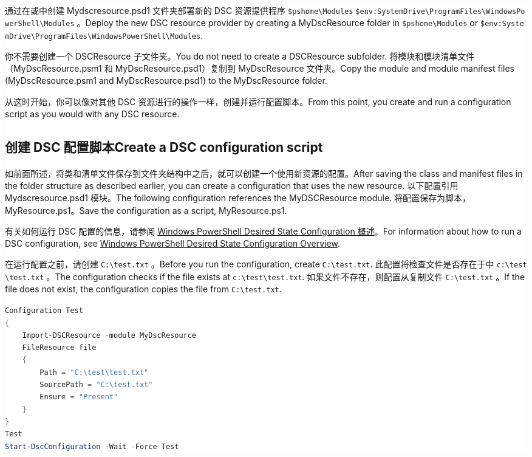 <span data-ttu-id="a40a4-129">通过在或中创建 Mydscresource.psd1 文件夹部署新的 DSC 资源提供程序 `$pshome\Modules` `$env:SystemDrive\ProgramFiles\WindowsPowerShell\Modules` 。</span><span class="sxs-lookup"><span data-stu-id="a40a4-129">Deploy the new DSC resource provider by creating a MyDscResource folder in `$pshome\Modules` or `$env:SystemDrive\ProgramFiles\WindowsPowerShell\Modules`.</span></span>

<span data-ttu-id="a40a4-130">你不需要创建一个 DSCResource 子文件夹。</span><span class="sxs-lookup"><span data-stu-id="a40a4-130">You do not need to create a DSCResource subfolder.</span></span> <span data-ttu-id="a40a4-131">将模块和模块清单文件（MyDscResource.psm1 和 MyDscResource.psd1）复制到 MyDscResource 文件夹。</span><span class="sxs-lookup"><span data-stu-id="a40a4-131">Copy the module and module manifest files (MyDscResource.psm1 and MyDscResource.psd1) to the MyDscResource folder.</span></span>

<span data-ttu-id="a40a4-132">从这时开始，你可以像对其他 DSC 资源进行的操作一样，创建并运行配置脚本。</span><span class="sxs-lookup"><span data-stu-id="a40a4-132">From this point, you create and run a configuration script as you would with any DSC resource.</span></span>

## <a name="create-a-dsc-configuration-script"></a><span data-ttu-id="a40a4-133">创建 DSC 配置脚本</span><span class="sxs-lookup"><span data-stu-id="a40a4-133">Create a DSC configuration script</span></span>

<span data-ttu-id="a40a4-134">如前面所述，将类和清单文件保存到文件夹结构中之后，就可以创建一个使用新资源的配置。</span><span class="sxs-lookup"><span data-stu-id="a40a4-134">After saving the class and manifest files in the folder structure as described earlier, you can create a configuration that uses the new resource.</span></span> <span data-ttu-id="a40a4-135">以下配置引用 Mydscresource.psd1 模块。</span><span class="sxs-lookup"><span data-stu-id="a40a4-135">The following configuration references the MyDSCResource module.</span></span> <span data-ttu-id="a40a4-136">将配置保存为脚本，MyResource.ps1。</span><span class="sxs-lookup"><span data-stu-id="a40a4-136">Save the configuration as a script, MyResource.ps1.</span></span>

<span data-ttu-id="a40a4-137">有关如何运行 DSC 配置的信息，请参阅 [Windows PowerShell Desired State Configuration 概述](/powershell/scripting/dsc/overview/dscforengineers)。</span><span class="sxs-lookup"><span data-stu-id="a40a4-137">For information about how to run a DSC configuration, see [Windows PowerShell Desired State Configuration Overview](/powershell/scripting/dsc/overview/dscforengineers).</span></span>

<span data-ttu-id="a40a4-138">在运行配置之前，请创建 `C:\test.txt` 。</span><span class="sxs-lookup"><span data-stu-id="a40a4-138">Before you run the configuration, create `C:\test.txt`.</span></span> <span data-ttu-id="a40a4-139">此配置将检查文件是否存在于中 `c:\test\test.txt` 。</span><span class="sxs-lookup"><span data-stu-id="a40a4-139">The configuration checks if the file exists at `c:\test\test.txt`.</span></span> <span data-ttu-id="a40a4-140">如果文件不存在，则配置从复制文件 `C:\test.txt` 。</span><span class="sxs-lookup"><span data-stu-id="a40a4-140">If the file does not exist, the configuration copies the file from `C:\test.txt`.</span></span>

```powershell
Configuration Test
{
    Import-DSCResource -module MyDscResource
    FileResource file
    {
        Path = "C:\test\test.txt"
        SourcePath = "C:\test.txt"
        Ensure = "Present"
    }
}
Test
Start-DscConfiguration -Wait -Force Test
```
